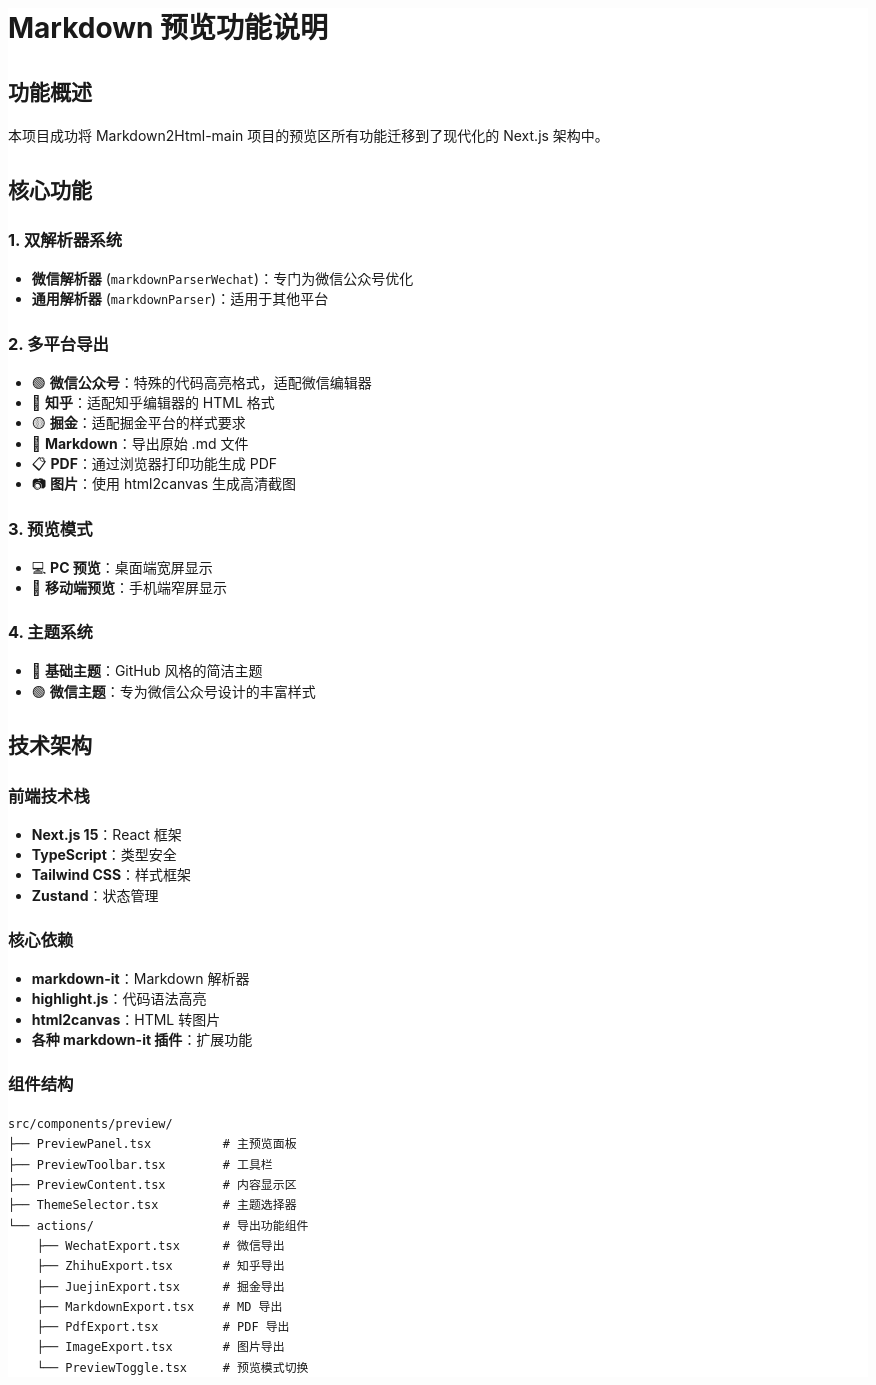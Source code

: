 # Markdown 预览功能说明

## 功能概述

本项目成功将 Markdown2Html-main 项目的预览区所有功能迁移到了现代化的 Next.js 架构中。

## 核心功能

### 1. 双解析器系统
- **微信解析器** (`markdownParserWechat`)：专门为微信公众号优化
- **通用解析器** (`markdownParser`)：适用于其他平台

### 2. 多平台导出
- 🟢 **微信公众号**：特殊的代码高亮格式，适配微信编辑器
- 🔵 **知乎**：适配知乎编辑器的 HTML 格式
- 🟡 **掘金**：适配掘金平台的样式要求
- 📄 **Markdown**：导出原始 .md 文件
- 📋 **PDF**：通过浏览器打印功能生成 PDF
- 📷 **图片**：使用 html2canvas 生成高清截图

### 3. 预览模式
- 💻 **PC 预览**：桌面端宽屏显示
- 📱 **移动端预览**：手机端窄屏显示

### 4. 主题系统
- 🎨 **基础主题**：GitHub 风格的简洁主题
- 🟢 **微信主题**：专为微信公众号设计的丰富样式

## 技术架构

### 前端技术栈
- **Next.js 15**：React 框架
- **TypeScript**：类型安全
- **Tailwind CSS**：样式框架
- **Zustand**：状态管理

### 核心依赖
- **markdown-it**：Markdown 解析器
- **highlight.js**：代码语法高亮
- **html2canvas**：HTML 转图片
- **各种 markdown-it 插件**：扩展功能

### 组件结构
```
src/components/preview/
├── PreviewPanel.tsx          # 主预览面板
├── PreviewToolbar.tsx        # 工具栏
├── PreviewContent.tsx        # 内容显示区
├── ThemeSelector.tsx         # 主题选择器
└── actions/                  # 导出功能组件
    ├── WechatExport.tsx      # 微信导出
    ├── ZhihuExport.tsx       # 知乎导出
    ├── JuejinExport.tsx      # 掘金导出
    ├── MarkdownExport.tsx    # MD 导出
    ├── PdfExport.tsx         # PDF 导出
    ├── ImageExport.tsx       # 图片导出
    └── PreviewToggle.tsx     # 预览模式切换
```

